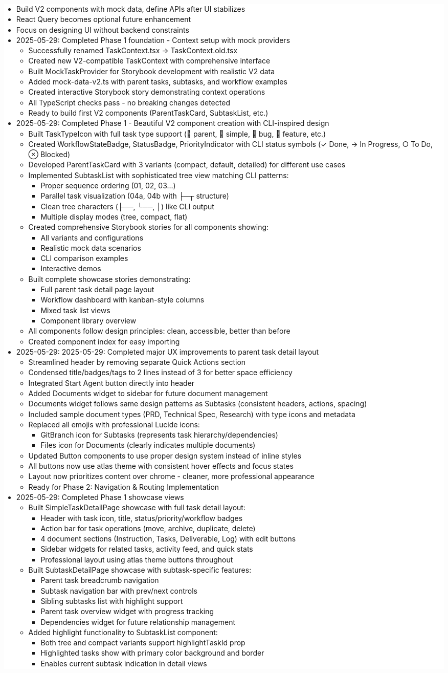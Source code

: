   - Build V2 components with mock data, define APIs after UI stabilizes
  - React Query becomes optional future enhancement
  - Focus on designing UI without backend constraints
- 2025-05-29: Completed Phase 1 foundation - Context setup with mock providers
  - Successfully renamed TaskContext.tsx → TaskContext.old.tsx  
  - Created new V2-compatible TaskContext with comprehensive interface
  - Built MockTaskProvider for Storybook development with realistic V2 data
  - Added mock-data-v2.ts with parent tasks, subtasks, and workflow examples
  - Created interactive Storybook story demonstrating context operations
  - All TypeScript checks pass - no breaking changes detected
  - Ready to build first V2 components (ParentTaskCard, SubtaskList, etc.)
- 2025-05-29: Completed Phase 1 - Beautiful V2 component creation with CLI-inspired design
  - Built TaskTypeIcon with full task type support (📁 parent, 📄 simple, 🐛 bug, 🌟 feature, etc.)
  - Created WorkflowStateBadge, StatusBadge, PriorityIndicator with CLI status symbols (✓ Done, → In Progress, ○ To Do, ⊗ Blocked)
  - Developed ParentTaskCard with 3 variants (compact, default, detailed) for different use cases
  - Implemented SubtaskList with sophisticated tree view matching CLI patterns:
    - Proper sequence ordering (01, 02, 03...)
    - Parallel task visualization (04a, 04b with ├─┬ structure)
    - Clean tree characters (├──, └──, │) like CLI output
    - Multiple display modes (tree, compact, flat)
  - Created comprehensive Storybook stories for all components showing:
    - All variants and configurations
    - Realistic mock data scenarios
    - CLI comparison examples
    - Interactive demos
  - Built complete showcase stories demonstrating:
    - Full parent task detail page layout
    - Workflow dashboard with kanban-style columns  
    - Mixed task list views
    - Component library overview
  - All components follow design principles: clean, accessible, better than before
  - Created component index for easy importing
- 2025-05-29: 2025-05-29: Completed major UX improvements to parent task detail layout
  - Streamlined header by removing separate Quick Actions section
  - Condensed title/badges/tags to 2 lines instead of 3 for better space efficiency  
  - Integrated Start Agent button directly into header
  - Added Documents widget to sidebar for future document management
  - Documents widget follows same design patterns as Subtasks (consistent headers, actions, spacing)
  - Included sample document types (PRD, Technical Spec, Research) with type icons and metadata
  - Replaced all emojis with professional Lucide icons:
    - GitBranch icon for Subtasks (represents task hierarchy/dependencies)
    - Files icon for Documents (clearly indicates multiple documents)
  - Updated Button components to use proper design system instead of inline styles
  - All buttons now use atlas theme with consistent hover effects and focus states
  - Layout now prioritizes content over chrome - cleaner, more professional appearance
  - Ready for Phase 2: Navigation & Routing Implementation
- 2025-05-29: Completed Phase 1 showcase views
  - Built SimpleTaskDetailPage showcase with full task detail layout:
    - Header with task icon, title, status/priority/workflow badges
    - Action bar for task operations (move, archive, duplicate, delete)
    - 4 document sections (Instruction, Tasks, Deliverable, Log) with edit buttons
    - Sidebar widgets for related tasks, activity feed, and quick stats
    - Professional layout using atlas theme buttons throughout
  - Built SubtaskDetailPage showcase with subtask-specific features:
    - Parent task breadcrumb navigation
    - Subtask navigation bar with prev/next controls
    - Sibling subtasks list with highlight support
    - Parent task overview widget with progress tracking
    - Dependencies widget for future relationship management
  - Added highlight functionality to SubtaskList component:
    - Both tree and compact variants support highlightTaskId prop
    - Highlighted tasks show with primary color background and border
    - Enables current subtask indication in detail views